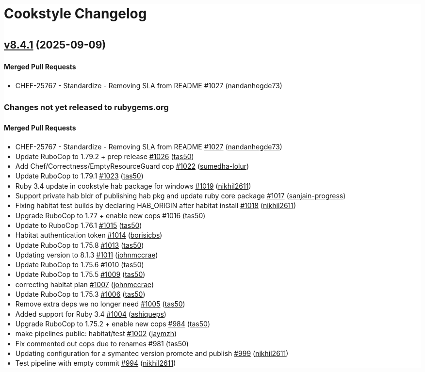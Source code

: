 # Cookstyle Changelog

 
## [v8.4.1](https://github.com/chef/cookstyle/tree/v8.4.1) (2025-09-09)

#### Merged Pull Requests
- CHEF-25767 - Standardize - Removing SLA from README [#1027](https://github.com/chef/cookstyle/pull/1027) ([nandanhegde73](https://github.com/nandanhegde73))



### Changes not yet released to rubygems.org

#### Merged Pull Requests
- CHEF-25767 - Standardize - Removing SLA from README [#1027](https://github.com/chef/cookstyle/pull/1027) ([nandanhegde73](https://github.com/nandanhegde73)) 
- Update RuboCop to 1.79.2 + prep release [#1026](https://github.com/chef/cookstyle/pull/1026) ([tas50](https://github.com/tas50)) 
- Add Chef/Correctness/EmptyResourceGuard cop [#1022](https://github.com/chef/cookstyle/pull/1022) ([sumedha-lolur](https://github.com/sumedha-lolur)) 
- Update RuboCop to 1.79.1 [#1023](https://github.com/chef/cookstyle/pull/1023) ([tas50](https://github.com/tas50)) 
- Ruby 3.4 update in cookstyle hab package for windows [#1019](https://github.com/chef/cookstyle/pull/1019) ([nikhil2611](https://github.com/nikhil2611)) 
- Support private hab bldr of publishing hab pkg and update ruby core package [#1017](https://github.com/chef/cookstyle/pull/1017) ([sanjain-progress](https://github.com/sanjain-progress)) 
- Fixing habitat test builds by declaring HAB_ORIGIN after habitat install [#1018](https://github.com/chef/cookstyle/pull/1018) ([nikhil2611](https://github.com/nikhil2611)) 
- Upgrade RuboCop to 1.77 + enable new cops [#1016](https://github.com/chef/cookstyle/pull/1016) ([tas50](https://github.com/tas50)) 
- Update to RuboCop 1.76.1 [#1015](https://github.com/chef/cookstyle/pull/1015) ([tas50](https://github.com/tas50)) 
- Habitat authentication token [#1014](https://github.com/chef/cookstyle/pull/1014) ([borisicbs](https://github.com/borisicbs)) 
- Update RuboCop to 1.75.8 [#1013](https://github.com/chef/cookstyle/pull/1013) ([tas50](https://github.com/tas50)) 
- Updating version to 8.1.3 [#1011](https://github.com/chef/cookstyle/pull/1011) ([johnmccrae](https://github.com/johnmccrae)) 
- Update RuboCop to 1.75.6 [#1010](https://github.com/chef/cookstyle/pull/1010) ([tas50](https://github.com/tas50)) 
- Update RuboCop to 1.75.5 [#1009](https://github.com/chef/cookstyle/pull/1009) ([tas50](https://github.com/tas50)) 
- correcting habitat plan [#1007](https://github.com/chef/cookstyle/pull/1007) ([johnmccrae](https://github.com/johnmccrae)) 
- Update RuboCop to 1.75.3 [#1006](https://github.com/chef/cookstyle/pull/1006) ([tas50](https://github.com/tas50)) 
- Remove extra deps we no longer need [#1005](https://github.com/chef/cookstyle/pull/1005) ([tas50](https://github.com/tas50)) 
- Added support for Ruby 3.4 [#1004](https://github.com/chef/cookstyle/pull/1004) ([ashiqueps](https://github.com/ashiqueps)) 
- Upgrade RuboCop to 1.75.2 + enable new cops [#984](https://github.com/chef/cookstyle/pull/984) ([tas50](https://github.com/tas50)) 
- make pipelines public: habitat/test [#1002](https://github.com/chef/cookstyle/pull/1002) ([jaymzh](https://github.com/jaymzh)) 
- Fix commented out cops due to renames [#981](https://github.com/chef/cookstyle/pull/981) ([tas50](https://github.com/tas50)) 
- Updating configuration for a symantec version promote and publish [#999](https://github.com/chef/cookstyle/pull/999) ([nikhil2611](https://github.com/nikhil2611)) 
- Test pipeline with empty commit [#994](https://github.com/chef/cookstyle/pull/994) ([nikhil2611](https://github.com/nikhil2611)) 